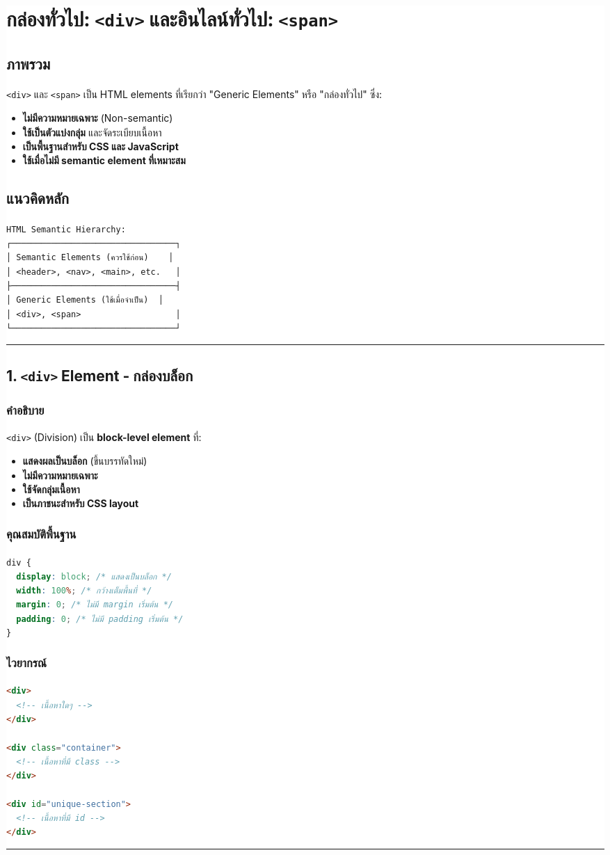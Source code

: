 # กล่องทั่วไป: `<div>` และอินไลน์ทั่วไป: `<span>`

## ภาพรวม

`<div>` และ `<span>` เป็น HTML elements ที่เรียกว่า "Generic Elements" หรือ "กล่องทั่วไป" ซึ่ง:

- **ไม่มีความหมายเฉพาะ** (Non-semantic)
- **ใช้เป็นตัวแบ่งกลุ่ม** และจัดระเบียบเนื้อหา
- **เป็นพื้นฐานสำหรับ CSS และ JavaScript**
- **ใช้เมื่อไม่มี semantic element ที่เหมาะสม**

## แนวคิดหลัก

```
HTML Semantic Hierarchy:
┌─────────────────────────────────┐
│ Semantic Elements (ควรใช้ก่อน)    │
│ <header>, <nav>, <main>, etc.   │
├─────────────────────────────────┤
│ Generic Elements (ใช้เมื่อจำเป็น)  │
│ <div>, <span>                   │
└─────────────────────────────────┘
```

---

## 1. `<div>` Element - กล่องบล็อก

### คำอธิบาย

`<div>` (Division) เป็น **block-level element** ที่:

- **แสดงผลเป็นบล็อก** (ขึ้นบรรทัดใหม่)
- **ไม่มีความหมายเฉพาะ**
- **ใช้จัดกลุ่มเนื้อหา**
- **เป็นภาชนะสำหรับ CSS layout**

### คุณสมบัติพื้นฐาน

```css
div {
  display: block; /* แสดงเป็นบล็อก */
  width: 100%; /* กว้างเต็มพื้นที่ */
  margin: 0; /* ไม่มี margin เริ่มต้น */
  padding: 0; /* ไม่มี padding เริ่มต้น */
}
```

### ไวยากรณ์

```html
<div>
  <!-- เนื้อหาใดๆ -->
</div>

<div class="container">
  <!-- เนื้อหาที่มี class -->
</div>

<div id="unique-section">
  <!-- เนื้อหาที่มี id -->
</div>
```

---